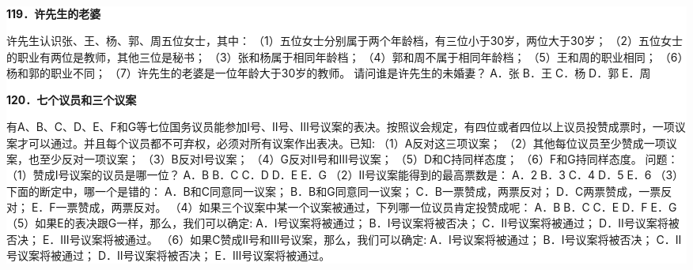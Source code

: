 **119．许先生的老婆**

许先生认识张、王、杨、郭、周五位女士，其中：
（1）五位女士分别属于两个年龄档，有三位小于30岁，两位大于30岁；
（2）五位女士的职业有两位是教师，其他三位是秘书；
（3）张和杨属于相同年龄档；
（4）郭和周不属于相同年龄档；
（5）王和周的职业相同；
（6）杨和郭的职业不同；
（7）许先生的老婆是一位年龄大于30岁的教师。
请问谁是许先生的未婚妻？
A．张
B．王
C．杨
D．郭
E．周

**120．七个议员和三个议案**

有A、B、C、D、E、F和G等七位国务议员能参加Ⅰ号、Ⅱ号、Ⅲ号议案的表决。按照议会规定，有四位或者四位以上议员投赞成票时，一项议案才可以通过。并且每个议员都不可弃权，必须对所有议案作出表决。已知:
（1）A反对这三项议案；
（2）其他每位议员至少赞成一项议案，也至少反对一项议案；
（3）B反对Ⅰ号议案；
（4）G反对Ⅱ号和Ⅲ号议案；
（5）D和C持同样态度；
（6）F和G持同样态度。
问题：
（1）赞成Ⅰ号议案的议员是哪一位？
A．B
B．C
C．D
D．E
E．G
（2）Ⅱ号议案能得到的最高票数是：
A．2
B．3
C．4
D．5
E．6
（3）下面的断定中，哪一个是错的：
A．B和C同意同一议案；
B．B和G同意同一议案；
C．B一票赞成，两票反对；
D．C两票赞成，一票反对；
E．F一票赞成，两票反对。
（4）如果三个议案中某一个议案被通过，下列哪一位议员肯定投赞成呢：
A．B
B．C
C．E
D．F
E．G
（5）如果E的表决跟G一样，那么，我们可以确定:
A．Ⅰ号议案将被通过；
B．Ⅰ号议案将被否决；
C．Ⅱ号议案将被通过；
D．Ⅱ号议案将被否决；
E．Ⅲ号议案将被通过。
（6）如果C赞成Ⅱ号和Ⅲ号议案，那么，我们可以确定:
A．Ⅰ号议案将被通过；
B．Ⅰ号议案将被否决；
C．Ⅱ号议案将被通过；
D．Ⅱ号议案将被否决；
E．Ⅲ号议案将被通过。
